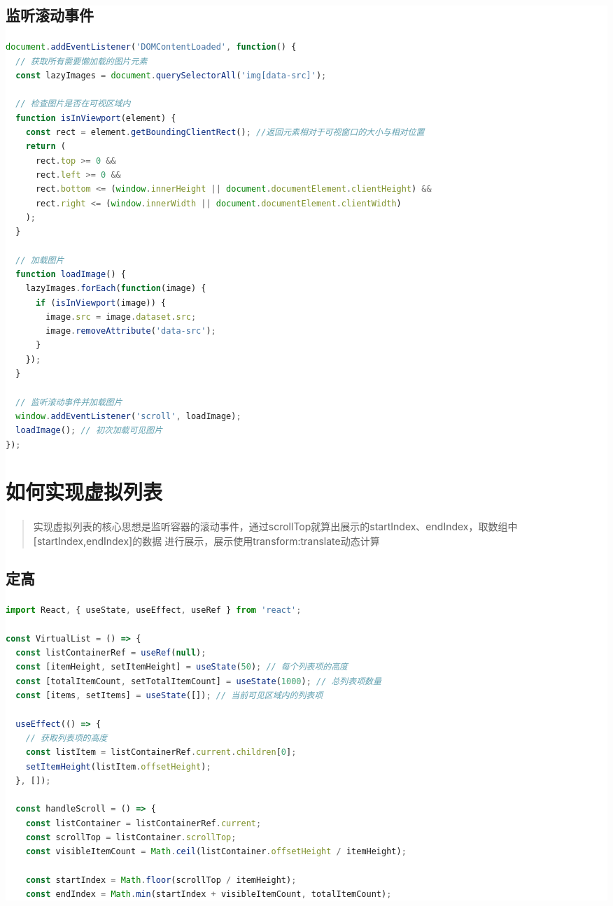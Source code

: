 ## 监听滚动事件

```js
document.addEventListener('DOMContentLoaded', function() {
  // 获取所有需要懒加载的图片元素
  const lazyImages = document.querySelectorAll('img[data-src]');

  // 检查图片是否在可视区域内
  function isInViewport(element) {
    const rect = element.getBoundingClientRect(); //返回元素相对于可视窗口的大小与相对位置
    return (
      rect.top >= 0 &&
      rect.left >= 0 &&
      rect.bottom <= (window.innerHeight || document.documentElement.clientHeight) &&
      rect.right <= (window.innerWidth || document.documentElement.clientWidth)
    );
  }

  // 加载图片
  function loadImage() {
    lazyImages.forEach(function(image) {
      if (isInViewport(image)) {
        image.src = image.dataset.src;
        image.removeAttribute('data-src');
      }
    });
  }

  // 监听滚动事件并加载图片
  window.addEventListener('scroll', loadImage);
  loadImage(); // 初次加载可见图片
});
```

# 如何实现虚拟列表

>实现虚拟列表的核心思想是监听容器的滚动事件，通过scrollTop就算出展示的startIndex、endIndex，取数组中[startIndex,endIndex]的数据
>进行展示，展示使用transform:translate动态计算

## 定高

```js
import React, { useState, useEffect, useRef } from 'react';

const VirtualList = () => {
  const listContainerRef = useRef(null);
  const [itemHeight, setItemHeight] = useState(50); // 每个列表项的高度
  const [totalItemCount, setTotalItemCount] = useState(1000); // 总列表项数量
  const [items, setItems] = useState([]); // 当前可见区域内的列表项

  useEffect(() => {
    // 获取列表项的高度
    const listItem = listContainerRef.current.children[0];
    setItemHeight(listItem.offsetHeight);
  }, []);

  const handleScroll = () => {
    const listContainer = listContainerRef.current;
    const scrollTop = listContainer.scrollTop;
    const visibleItemCount = Math.ceil(listContainer.offsetHeight / itemHeight);

    const startIndex = Math.floor(scrollTop / itemHeight);
    const endIndex = Math.min(startIndex + visibleItemCount, totalItemCount);
```